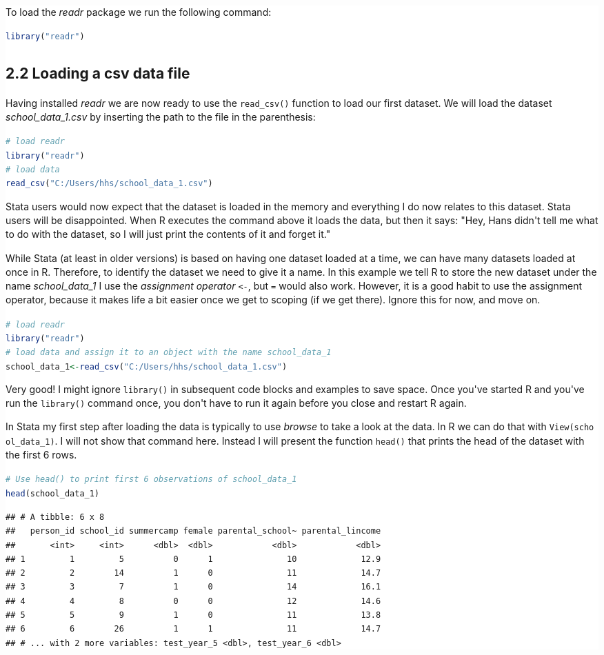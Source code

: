 To load the *readr* package we run the following command:


```r
library("readr")
```


## 2.2 Loading a csv data file 

Having installed *readr* we are now ready to use the `read_csv()` function to load our first dataset. We will load the dataset *school_data_1.csv* by inserting the path to the file in the parenthesis: 


```r
# load readr
library("readr")
# load data
read_csv("C:/Users/hhs/school_data_1.csv")
```

Stata users would now expect that the dataset is loaded in the memory and everything I do now relates to this dataset. Stata users will be disappointed. When R executes the command above it loads the data, but then it says: "Hey, Hans didn't tell me what to do with the dataset, so I will just print the contents of it and forget it." 

While Stata (at least in older versions) is based on having one dataset loaded at a time, we can have many datasets loaded at once in R. Therefore, to identify the dataset we need to give it a name. In this example we tell R to store the new dataset under the name *school_data_1* I use the *assignment operator* `<-`, but `=` would also work. However, it is a good habit to use the assignment operator, because it makes life a bit easier once we get to scoping (if we get there). Ignore this for now, and move on.



```r
# load readr
library("readr")
# load data and assign it to an object with the name school_data_1
school_data_1<-read_csv("C:/Users/hhs/school_data_1.csv")
```


Very good! I might ignore `library()` in subsequent code blocks and examples to save space. Once you've started R and you've run the `library()` command once, you don't have to run it again before you close and restart R again.

In Stata my first step after loading the data is typically to use *browse* to take a look at the data. In R we can do that with `View(school_data_1)`. I will not show that command here. Instead I will present the function `head()` that prints the head of the dataset with the first 6 rows. 


```r
# Use head() to print first 6 observations of school_data_1
head(school_data_1)
```

```
## # A tibble: 6 x 8
##   person_id school_id summercamp female parental_school~ parental_lincome
##       <int>     <int>      <dbl>  <dbl>            <dbl>            <dbl>
## 1         1         5          0      1               10             12.9
## 2         2        14          1      0               11             14.7
## 3         3         7          1      0               14             16.1
## 4         4         8          0      0               12             14.6
## 5         5         9          1      0               11             13.8
## 6         6        26          1      1               11             14.7
## # ... with 2 more variables: test_year_5 <dbl>, test_year_6 <dbl>
```
